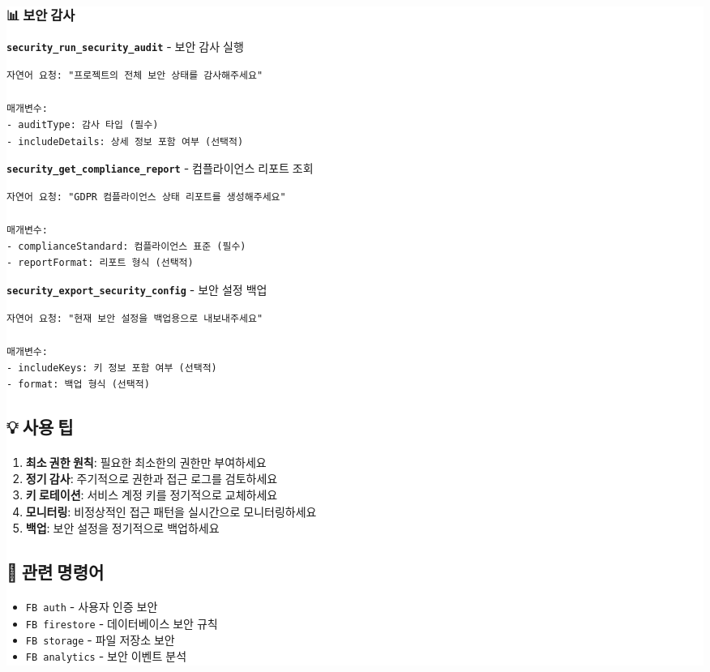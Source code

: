 ### 📊 **보안 감사**

**`security_run_security_audit`** - 보안 감사 실행
```
자연어 요청: "프로젝트의 전체 보안 상태를 감사해주세요"

매개변수:
- auditType: 감사 타입 (필수)
- includeDetails: 상세 정보 포함 여부 (선택적)
```

**`security_get_compliance_report`** - 컴플라이언스 리포트 조회
```
자연어 요청: "GDPR 컴플라이언스 상태 리포트를 생성해주세요"

매개변수:
- complianceStandard: 컴플라이언스 표준 (필수)
- reportFormat: 리포트 형식 (선택적)
```

**`security_export_security_config`** - 보안 설정 백업
```
자연어 요청: "현재 보안 설정을 백업용으로 내보내주세요"

매개변수:
- includeKeys: 키 정보 포함 여부 (선택적)
- format: 백업 형식 (선택적)
```

## 💡 사용 팁

1. **최소 권한 원칙**: 필요한 최소한의 권한만 부여하세요
2. **정기 감사**: 주기적으로 권한과 접근 로그를 검토하세요
3. **키 로테이션**: 서비스 계정 키를 정기적으로 교체하세요
4. **모니터링**: 비정상적인 접근 패턴을 실시간으로 모니터링하세요
5. **백업**: 보안 설정을 정기적으로 백업하세요

## 🔗 관련 명령어

- `FB auth` - 사용자 인증 보안
- `FB firestore` - 데이터베이스 보안 규칙
- `FB storage` - 파일 저장소 보안
- `FB analytics` - 보안 이벤트 분석